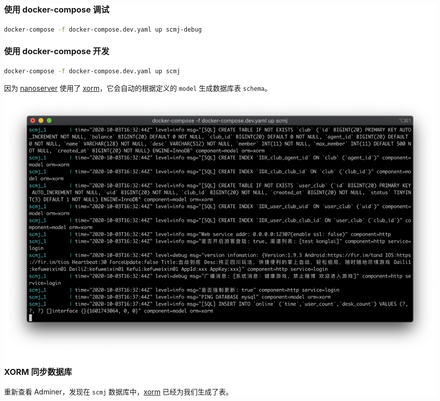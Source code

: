 ### 使用 docker-compose 调试

```sh
docker-compose -f docker-compose.dev.yaml up scmj-debug
```

### 使用 docker-compose 开发

```sh
docker-compose -f docker-compose.dev.yaml up scmj
```

因为 [nanoserver](https://github.com/lonng/nanoserver) 使用了 [xorm](https://gitea.com/xorm/xorm)，它会自动的根据定义的 `model` 生成数据库表 `schema`。

![3.png](./_images/5/3.png)

### XORM 同步数据库

重新查看 Adminer，发现在 `scmj` 数据库中，[xorm](https://gitea.com/xorm/xorm) 已经为我们生成了表。
